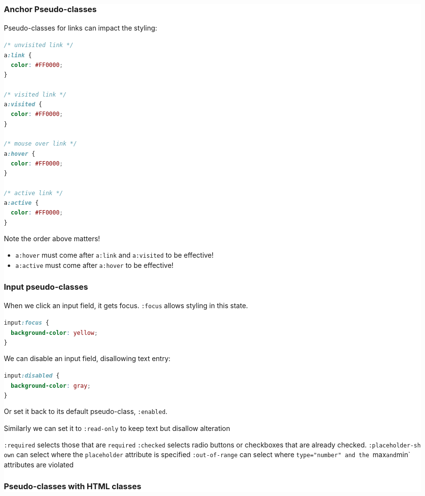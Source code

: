 ### Anchor Pseudo-classes

Pseudo-classes for links can impact the styling:
```css
/* unvisited link */
a:link {
  color: #FF0000;
}

/* visited link */
a:visited {
  color: #FF0000;
}

/* mouse over link */
a:hover {
  color: #FF0000;
}

/* active link */
a:active {
  color: #FF0000;
}
```
Note the order above matters! 
- `a:hover` must come after `a:link` and `a:visited` to be effective!
- `a:active` must come after `a:hover` to be effective!

### Input pseudo-classes

When we click an input field, it gets focus.
`:focus` allows styling in this state.
```css
input:focus {
  background-color: yellow;
}
```

We can disable an input field, disallowing text entry:
```css
input:disabled {
  background-color: gray;
}
```
Or set it back to its default pseudo-class, `:enabled`.

Similarly we can set it to `:read-only` to keep text but disallow alteration

`:required` selects those that are `required`
`:checked` selects radio buttons or checkboxes that are already checked.
`:placeholder-shown` can select where the `placeholder` attribute is specified
`:out-of-range` can select where `type="number" and the `max` and `min` attributes are violated

### Pseudo-classes with HTML classes
